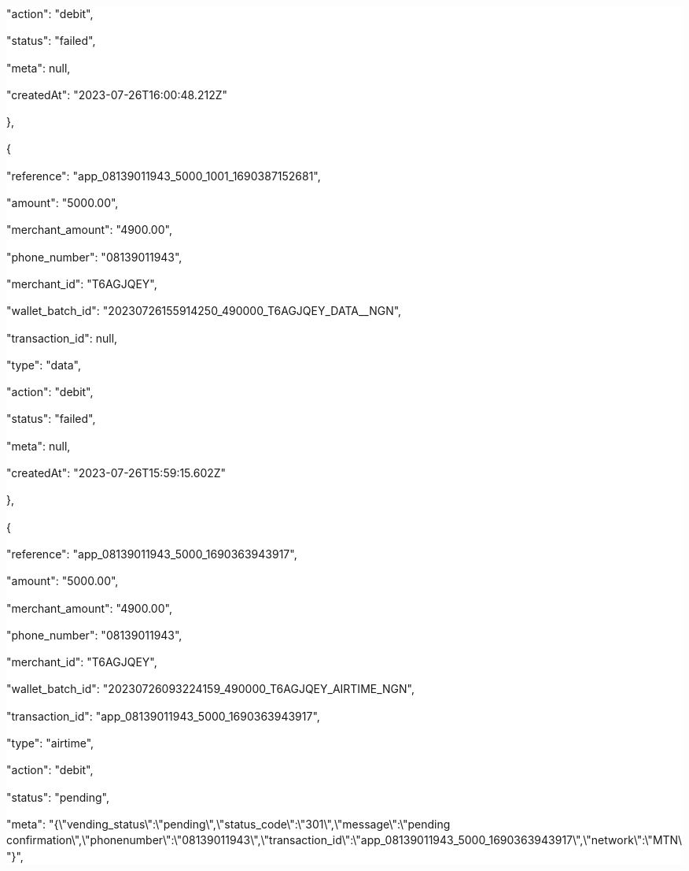 &#x20;               "action": "debit",&#x20;

&#x20;               "status": "failed",&#x20;

&#x20;               "meta": null,&#x20;

&#x20;               "createdAt": "2023-07-26T16:00:48.212Z"&#x20;

&#x20;           },&#x20;

&#x20;           {&#x20;

&#x20;               "reference": "app\_08139011943\_5000\_1001\_1690387152681",&#x20;

&#x20;               "amount": "5000.00",&#x20;

&#x20;               "merchant\_amount": "4900.00",&#x20;

&#x20;               "phone\_number": "08139011943",&#x20;

&#x20;               "merchant\_id": "T6AGJQEY",&#x20;

&#x20;               "wallet\_batch\_id": "20230726155914250\_490000\_T6AGJQEY\_DATA\_\_NGN",&#x20;

&#x20;               "transaction\_id": null,&#x20;

&#x20;               "type": "data",&#x20;

&#x20;               "action": "debit",&#x20;

&#x20;               "status": "failed",&#x20;

&#x20;               "meta": null,&#x20;

&#x20;               "createdAt": "2023-07-26T15:59:15.602Z"&#x20;

&#x20;           },&#x20;

&#x20;           {&#x20;

&#x20;               "reference": "app\_08139011943\_5000\_1690363943917",&#x20;

&#x20;               "amount": "5000.00",&#x20;

&#x20;               "merchant\_amount": "4900.00",&#x20;

&#x20;               "phone\_number": "08139011943",&#x20;

&#x20;               "merchant\_id": "T6AGJQEY",&#x20;

&#x20;               "wallet\_batch\_id": "20230726093224159\_490000\_T6AGJQEY\_AIRTIME\_NGN",&#x20;

&#x20;               "transaction\_id": "app\_08139011943\_5000\_1690363943917",&#x20;

&#x20;               "type": "airtime",&#x20;

&#x20;               "action": "debit",&#x20;

&#x20;               "status": "pending",&#x20;

&#x20;               "meta": "{\\"vending\_status\\":\\"pending\\",\\"status\_code\\":\\"301\\",\\"message\\":\\"pending confirmation\\",\\"phonenumber\\":\\"08139011943\\",\\"transaction\_id\\":\\"app\_08139011943\_5000\_1690363943917\\",\\"network\\":\\"MTN\\"}",&#x20;

